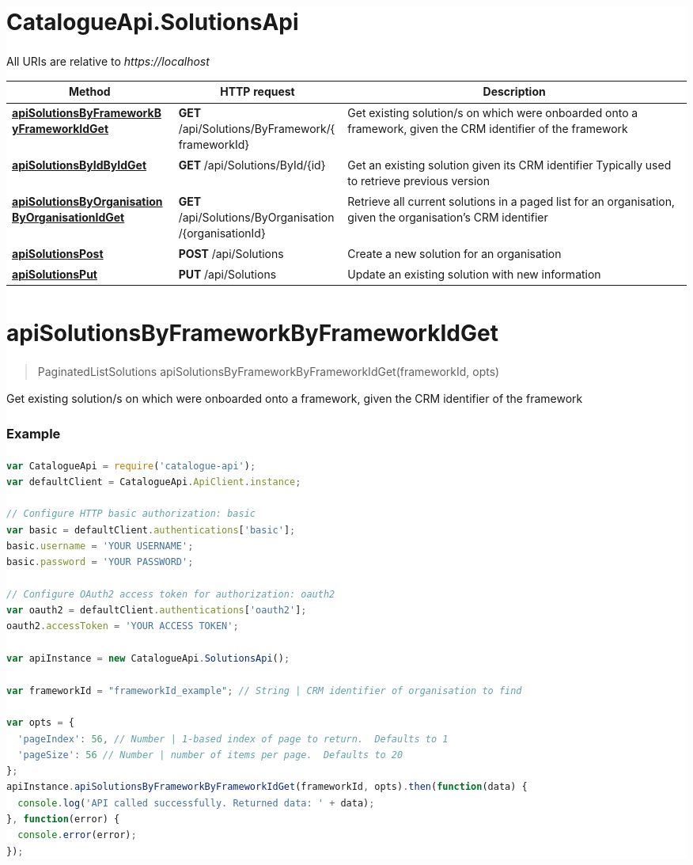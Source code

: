 # CatalogueApi.SolutionsApi

All URIs are relative to *https://localhost*

Method | HTTP request | Description
------------- | ------------- | -------------
[**apiSolutionsByFrameworkByFrameworkIdGet**](SolutionsApi.md#apiSolutionsByFrameworkByFrameworkIdGet) | **GET** /api/Solutions/ByFramework/{frameworkId} | Get existing solution/s on which were onboarded onto a framework,  given the CRM identifier of the framework
[**apiSolutionsByIdByIdGet**](SolutionsApi.md#apiSolutionsByIdByIdGet) | **GET** /api/Solutions/ById/{id} | Get an existing solution given its CRM identifier  Typically used to retrieve previous version
[**apiSolutionsByOrganisationByOrganisationIdGet**](SolutionsApi.md#apiSolutionsByOrganisationByOrganisationIdGet) | **GET** /api/Solutions/ByOrganisation/{organisationId} | Retrieve all current solutions in a paged list for an organisation,  given the organisation’s CRM identifier
[**apiSolutionsPost**](SolutionsApi.md#apiSolutionsPost) | **POST** /api/Solutions | Create a new solution for an organisation
[**apiSolutionsPut**](SolutionsApi.md#apiSolutionsPut) | **PUT** /api/Solutions | Update an existing solution with new information


<a name="apiSolutionsByFrameworkByFrameworkIdGet"></a>
# **apiSolutionsByFrameworkByFrameworkIdGet**
> PaginatedListSolutions apiSolutionsByFrameworkByFrameworkIdGet(frameworkId, opts)

Get existing solution/s on which were onboarded onto a framework,  given the CRM identifier of the framework

### Example
```javascript
var CatalogueApi = require('catalogue-api');
var defaultClient = CatalogueApi.ApiClient.instance;

// Configure HTTP basic authorization: basic
var basic = defaultClient.authentications['basic'];
basic.username = 'YOUR USERNAME';
basic.password = 'YOUR PASSWORD';

// Configure OAuth2 access token for authorization: oauth2
var oauth2 = defaultClient.authentications['oauth2'];
oauth2.accessToken = 'YOUR ACCESS TOKEN';

var apiInstance = new CatalogueApi.SolutionsApi();

var frameworkId = "frameworkId_example"; // String | CRM identifier of organisation to find

var opts = { 
  'pageIndex': 56, // Number | 1-based index of page to return.  Defaults to 1
  'pageSize': 56 // Number | number of items per page.  Defaults to 20
};
apiInstance.apiSolutionsByFrameworkByFrameworkIdGet(frameworkId, opts).then(function(data) {
  console.log('API called successfully. Returned data: ' + data);
}, function(error) {
  console.error(error);
});

```
